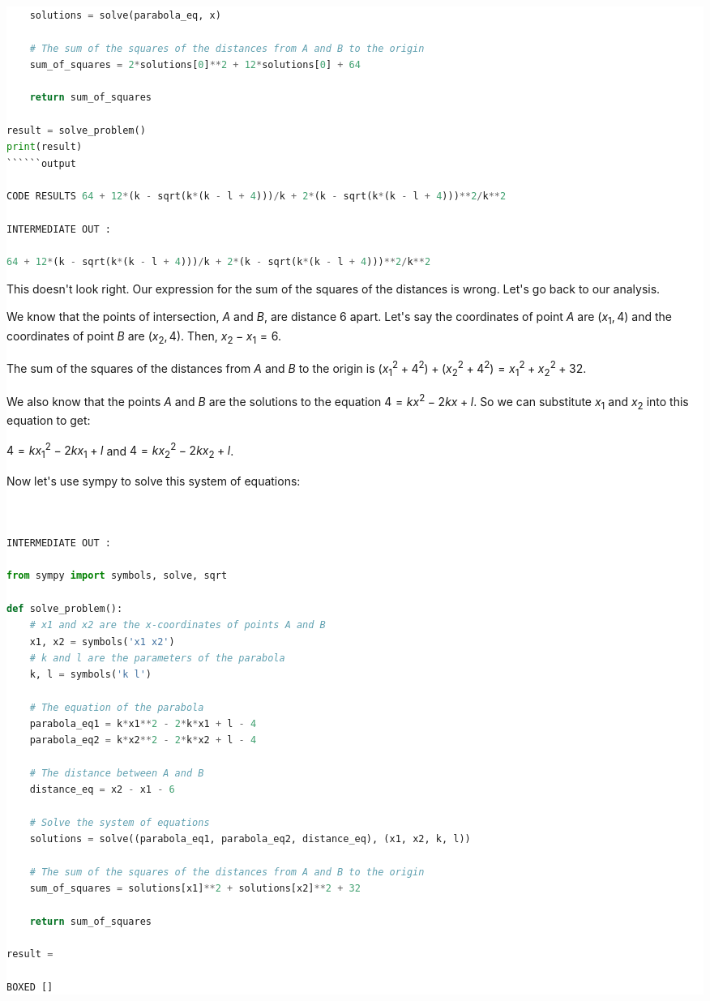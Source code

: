 ```python
    solutions = solve(parabola_eq, x)

    # The sum of the squares of the distances from A and B to the origin
    sum_of_squares = 2*solutions[0]**2 + 12*solutions[0] + 64

    return sum_of_squares

result = solve_problem()
print(result)
``````output

CODE RESULTS 64 + 12*(k - sqrt(k*(k - l + 4)))/k + 2*(k - sqrt(k*(k - l + 4)))**2/k**2

INTERMEDIATE OUT :

64 + 12*(k - sqrt(k*(k - l + 4)))/k + 2*(k - sqrt(k*(k - l + 4)))**2/k**2
```

This doesn't look right. Our expression for the sum of the squares of the distances is wrong. Let's go back to our analysis.

We know that the points of intersection, $A$ and $B$, are distance 6 apart. Let's say the coordinates of point $A$ are $(x_1, 4)$ and the coordinates of point $B$ are $(x_2, 4)$. Then, $x_2 - x_1 = 6$.

The sum of the squares of the distances from $A$ and $B$ to the origin is $(x_1^2 + 4^2) + (x_2^2 + 4^2) = x_1^2 + x_2^2 + 32$.

We also know that the points $A$ and $B$ are the solutions to the equation $4 = kx^2 - 2kx + l$. So we can substitute $x_1$ and $x_2$ into this equation to get:

$4 = kx_1^2 - 2kx_1 + l$ and $4 = kx_2^2 - 2kx_2 + l$.

Now let's use sympy to solve this system of equations:

```python


INTERMEDIATE OUT :

from sympy import symbols, solve, sqrt

def solve_problem():
    # x1 and x2 are the x-coordinates of points A and B
    x1, x2 = symbols('x1 x2')
    # k and l are the parameters of the parabola
    k, l = symbols('k l')

    # The equation of the parabola
    parabola_eq1 = k*x1**2 - 2*k*x1 + l - 4
    parabola_eq2 = k*x2**2 - 2*k*x2 + l - 4

    # The distance between A and B
    distance_eq = x2 - x1 - 6

    # Solve the system of equations
    solutions = solve((parabola_eq1, parabola_eq2, distance_eq), (x1, x2, k, l))

    # The sum of the squares of the distances from A and B to the origin
    sum_of_squares = solutions[x1]**2 + solutions[x2]**2 + 32

    return sum_of_squares

result =

BOXED []
```